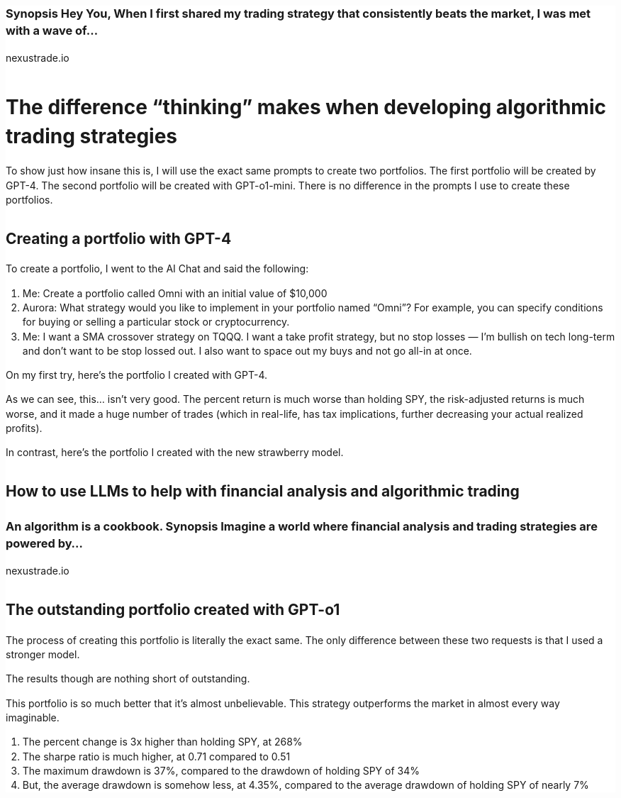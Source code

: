 ### Synopsis Hey You, When I first shared my trading strategy that consistently beats the market, I was met with a wave of…

nexustrade.io

# The difference “thinking” makes when developing algorithmic trading strategies

To show just how insane this is, I will use the exact same prompts to create two portfolios. The first portfolio will be created by GPT-4. The second portfolio will be created with GPT-o1-mini. There is no difference in the prompts I use to create these portfolios.

## Creating a portfolio with GPT-4

To create a portfolio, I went to the AI Chat and said the following:

1. Me: Create a portfolio called Omni with an initial value of $10,000
2. Aurora: What strategy would you like to implement in your portfolio named “Omni”? For example, you can specify conditions for buying or selling a particular stock or cryptocurrency.
3. Me: I want a SMA crossover strategy on TQQQ. I want a take profit strategy, but no stop losses — I’m bullish on tech long-term and don’t want to be stop lossed out. I also want to space out my buys and not go all-in at once.

On my first try, here’s the portfolio I created with GPT-4.

As we can see, this… isn’t very good. The percent return is much worse than holding SPY, the risk-adjusted returns is much worse, and it made a huge number of trades (which in real-life, has tax implications, further decreasing your actual realized profits).

In contrast, here’s the portfolio I created with the new strawberry model.

## How to use LLMs to help with financial analysis and algorithmic trading

### An algorithm is a cookbook. Synopsis Imagine a world where financial analysis and trading strategies are powered by…

nexustrade.io

## The outstanding portfolio created with GPT-o1

The process of creating this portfolio is literally the exact same. The only difference between these two requests is that I used a stronger model.

The results though are nothing short of outstanding.

This portfolio is so much better that it’s almost unbelievable. This strategy outperforms the market in almost every way imaginable.

1. The percent change is 3x higher than holding SPY, at 268%
2. The sharpe ratio is much higher, at 0.71 compared to 0.51
3. The maximum drawdown is 37%, compared to the drawdown of holding SPY of 34%
4. But, the average drawdown is somehow less, at 4.35%, compared to the average drawdown of holding SPY of nearly 7%
